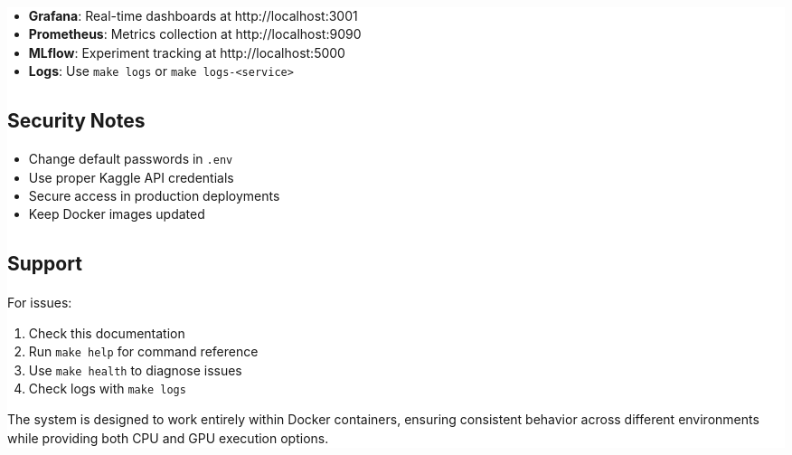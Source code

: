 - **Grafana**: Real-time dashboards at http://localhost:3001
- **Prometheus**: Metrics collection at http://localhost:9090
- **MLflow**: Experiment tracking at http://localhost:5000
- **Logs**: Use `make logs` or `make logs-<service>`

## Security Notes

- Change default passwords in `.env`
- Use proper Kaggle API credentials
- Secure access in production deployments
- Keep Docker images updated

## Support

For issues:
1. Check this documentation
2. Run `make help` for command reference
3. Use `make health` to diagnose issues
4. Check logs with `make logs`

The system is designed to work entirely within Docker containers, ensuring consistent behavior across different environments while providing both CPU and GPU execution options. 